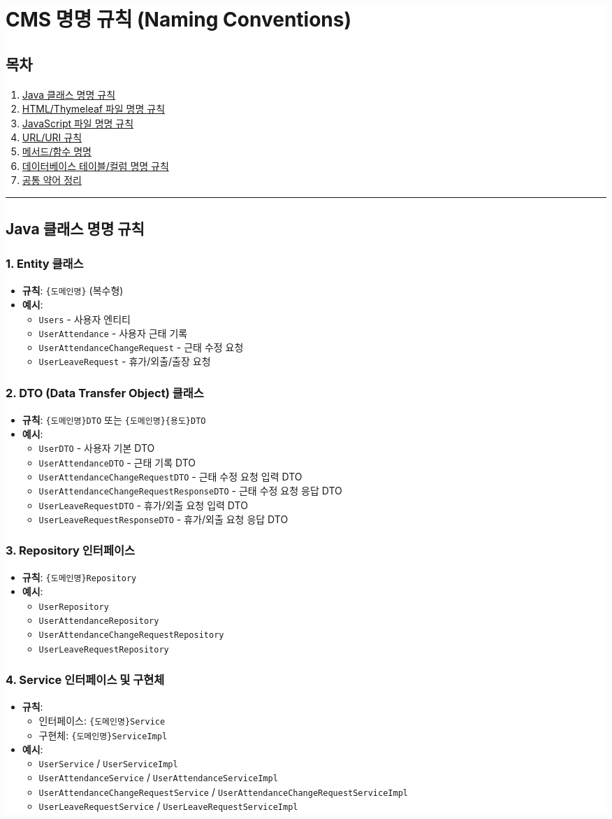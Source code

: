 # CMS 명명 규칙 (Naming Conventions)

## 목차
1. [Java 클래스 명명 규칙](#java-클래스-명명-규칙)
2. [HTML/Thymeleaf 파일 명명 규칙](#htmlthymeleaf-파일-명명-규칙)
3. [JavaScript 파일 명명 규칙](#javascript-파일-명명-규칙)
4. [URL/URI 규칙](#urluri-규칙)
5. [메서드/함수 명명](#메서드함수-명명)
6. [데이터베이스 테이블/컬럼 명명 규칙](#데이터베이스-테이블컬럼-명명-규칙)
7. [공통 약어 정리](#공통-약어-정리)

---

## Java 클래스 명명 규칙

### 1. Entity 클래스
- **규칙**: `{도메인명}` (복수형)
- **예시**:
  - `Users` - 사용자 엔티티
  - `UserAttendance` - 사용자 근태 기록
  - `UserAttendanceChangeRequest` - 근태 수정 요청
  - `UserLeaveRequest` - 휴가/외출/출장 요청

### 2. DTO (Data Transfer Object) 클래스
- **규칙**: `{도메인명}DTO` 또는 `{도메인명}{용도}DTO`
- **예시**:
  - `UserDTO` - 사용자 기본 DTO
  - `UserAttendanceDTO` - 근태 기록 DTO
  - `UserAttendanceChangeRequestDTO` - 근태 수정 요청 입력 DTO
  - `UserAttendanceChangeRequestResponseDTO` - 근태 수정 요청 응답 DTO
  - `UserLeaveRequestDTO` - 휴가/외출 요청 입력 DTO
  - `UserLeaveRequestResponseDTO` - 휴가/외출 요청 응답 DTO

### 3. Repository 인터페이스
- **규칙**: `{도메인명}Repository`
- **예시**:
  - `UserRepository`
  - `UserAttendanceRepository`
  - `UserAttendanceChangeRequestRepository`
  - `UserLeaveRequestRepository`

### 4. Service 인터페이스 및 구현체
- **규칙**:
  - 인터페이스: `{도메인명}Service`
  - 구현체: `{도메인명}ServiceImpl`
- **예시**:
  - `UserService` / `UserServiceImpl`
  - `UserAttendanceService` / `UserAttendanceServiceImpl`
  - `UserAttendanceChangeRequestService` / `UserAttendanceChangeRequestServiceImpl`
  - `UserLeaveRequestService` / `UserLeaveRequestServiceImpl`
